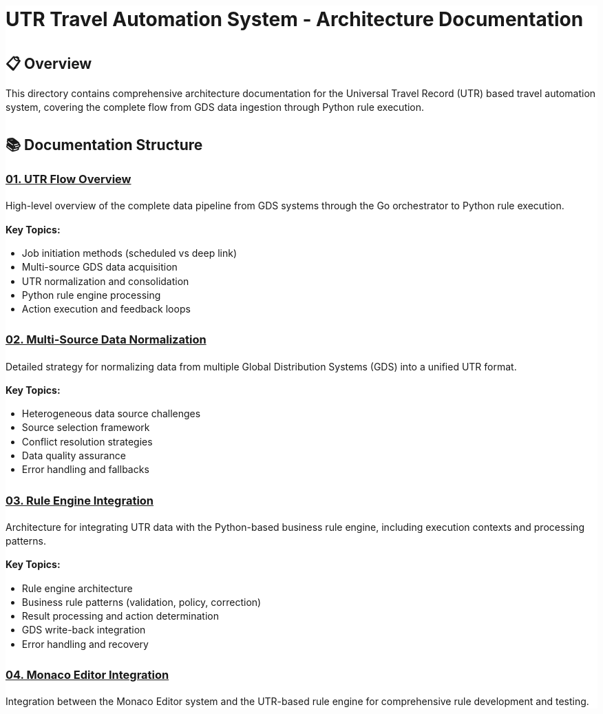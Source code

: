 # UTR Travel Automation System - Architecture Documentation

## 📋 **Overview**
This directory contains comprehensive architecture documentation for the Universal Travel Record (UTR) based travel automation system, covering the complete flow from GDS data ingestion through Python rule execution.

## 📚 **Documentation Structure**

### **[01. UTR Flow Overview](./01-utr-flow-overview.md)**
High-level overview of the complete data pipeline from GDS systems through the Go orchestrator to Python rule execution.

**Key Topics:**
- Job initiation methods (scheduled vs deep link)
- Multi-source GDS data acquisition
- UTR normalization and consolidation
- Python rule engine processing
- Action execution and feedback loops

### **[02. Multi-Source Data Normalization](./02-multi-source-normalization.md)**
Detailed strategy for normalizing data from multiple Global Distribution Systems (GDS) into a unified UTR format.

**Key Topics:**
- Heterogeneous data source challenges
- Source selection framework
- Conflict resolution strategies
- Data quality assurance
- Error handling and fallbacks

### **[03. Rule Engine Integration](./03-rule-engine-integration.md)**
Architecture for integrating UTR data with the Python-based business rule engine, including execution contexts and processing patterns.

**Key Topics:**
- Rule engine architecture
- Business rule patterns (validation, policy, correction)
- Result processing and action determination
- GDS write-back integration
- Error handling and recovery

### **[04. Monaco Editor Integration](./04-monaco-editor-integration.md)**
Integration between the Monaco Editor system and the UTR-based rule engine for comprehensive rule development and testing.

